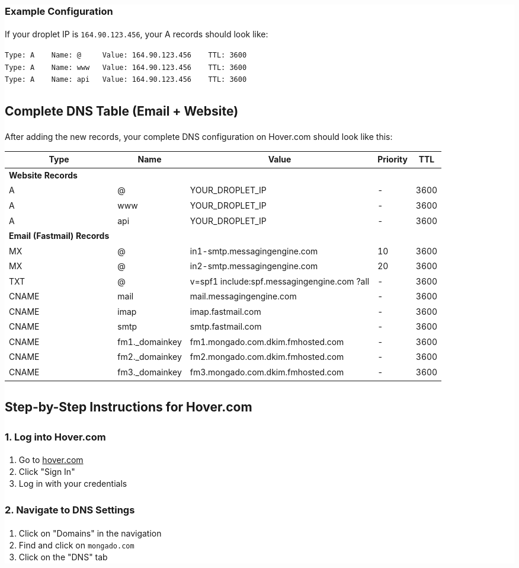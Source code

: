 ### Example Configuration

If your droplet IP is `164.90.123.456`, your A records should look like:

```
Type: A    Name: @     Value: 164.90.123.456    TTL: 3600
Type: A    Name: www   Value: 164.90.123.456    TTL: 3600
Type: A    Name: api   Value: 164.90.123.456    TTL: 3600
```

## Complete DNS Table (Email + Website)

After adding the new records, your complete DNS configuration on Hover.com should look like this:

| Type | Name | Value | Priority | TTL |
|------|------|-------|----------|-----|
| **Website Records** |
| A | @ | YOUR_DROPLET_IP | - | 3600 |
| A | www | YOUR_DROPLET_IP | - | 3600 |
| A | api | YOUR_DROPLET_IP | - | 3600 |
| **Email (Fastmail) Records** |
| MX | @ | in1-smtp.messagingengine.com | 10 | 3600 |
| MX | @ | in2-smtp.messagingengine.com | 20 | 3600 |
| TXT | @ | v=spf1 include:spf.messagingengine.com ?all | - | 3600 |
| CNAME | mail | mail.messagingengine.com | - | 3600 |
| CNAME | imap | imap.fastmail.com | - | 3600 |
| CNAME | smtp | smtp.fastmail.com | - | 3600 |
| CNAME | fm1._domainkey | fm1.mongado.com.dkim.fmhosted.com | - | 3600 |
| CNAME | fm2._domainkey | fm2.mongado.com.dkim.fmhosted.com | - | 3600 |
| CNAME | fm3._domainkey | fm3.mongado.com.dkim.fmhosted.com | - | 3600 |

## Step-by-Step Instructions for Hover.com

### 1. Log into Hover.com

1. Go to [hover.com](https://www.hover.com)
2. Click "Sign In"
3. Log in with your credentials

### 2. Navigate to DNS Settings

1. Click on "Domains" in the navigation
2. Find and click on `mongado.com`
3. Click on the "DNS" tab
